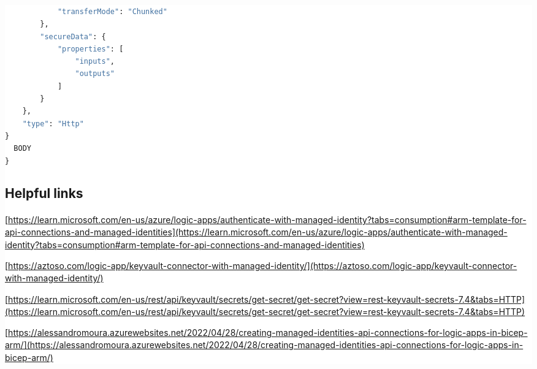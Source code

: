 ```terraform
            "transferMode": "Chunked"
        },
        "secureData": {
            "properties": [
                "inputs",
                "outputs"
            ]
        }
    },
    "type": "Http"
}
  BODY
}
```

## Helpful links
[https://learn.microsoft.com/en-us/azure/logic-apps/authenticate-with-managed-identity?tabs=consumption#arm-template-for-api-connections-and-managed-identities](https://learn.microsoft.com/en-us/azure/logic-apps/authenticate-with-managed-identity?tabs=consumption#arm-template-for-api-connections-and-managed-identities)

[https://aztoso.com/logic-app/keyvault-connector-with-managed-identity/](https://aztoso.com/logic-app/keyvault-connector-with-managed-identity/)

[https://learn.microsoft.com/en-us/rest/api/keyvault/secrets/get-secret/get-secret?view=rest-keyvault-secrets-7.4&tabs=HTTP](https://learn.microsoft.com/en-us/rest/api/keyvault/secrets/get-secret/get-secret?view=rest-keyvault-secrets-7.4&tabs=HTTP)

[https://alessandromoura.azurewebsites.net/2022/04/28/creating-managed-identities-api-connections-for-logic-apps-in-bicep-arm/](https://alessandromoura.azurewebsites.net/2022/04/28/creating-managed-identities-api-connections-for-logic-apps-in-bicep-arm/)